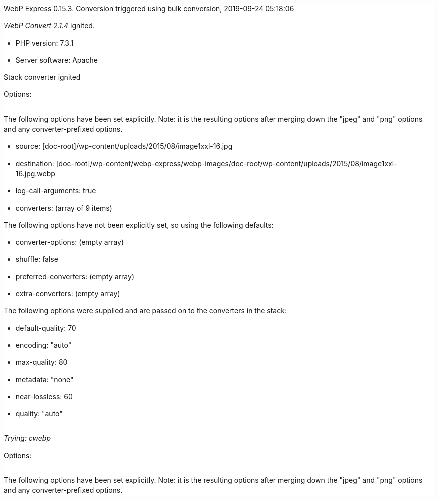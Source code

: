WebP Express 0.15.3. Conversion triggered using bulk conversion, 2019-09-24 05:18:06


*WebP Convert 2.1.4*  ignited.

- PHP version: 7.3.1

- Server software: Apache


Stack converter ignited


Options:

------------

The following options have been set explicitly. Note: it is the resulting options after merging down the "jpeg" and "png" options and any converter-prefixed options.

- source: [doc-root]/wp-content/uploads/2015/08/image1xxl-16.jpg

- destination: [doc-root]/wp-content/webp-express/webp-images/doc-root/wp-content/uploads/2015/08/image1xxl-16.jpg.webp

- log-call-arguments: true

- converters: (array of 9 items)


The following options have not been explicitly set, so using the following defaults:

- converter-options: (empty array)

- shuffle: false

- preferred-converters: (empty array)

- extra-converters: (empty array)


The following options were supplied and are passed on to the converters in the stack:

- default-quality: 70

- encoding: "auto"

- max-quality: 80

- metadata: "none"

- near-lossless: 60

- quality: "auto"

------------



*Trying: cwebp* 


Options:

------------

The following options have been set explicitly. Note: it is the resulting options after merging down the "jpeg" and "png" options and any converter-prefixed options.
